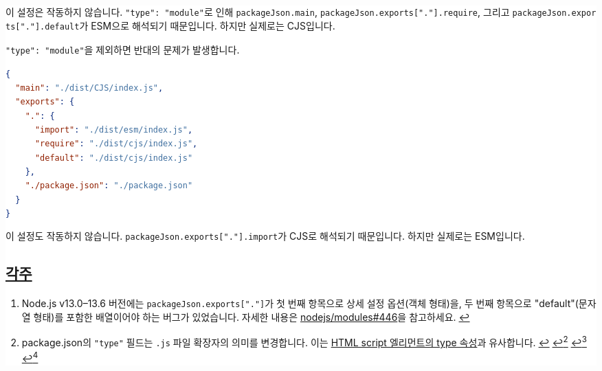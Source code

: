 이 설정은 작동하지 않습니다. `"type": "module"`로 인해 `packageJson.main`, `packageJson.exports["."].require`, 그리고 `packageJson.exports["."].default`가 ESM으로 해석되기 때문입니다. 하지만 실제로는 CJS입니다.

`"type": "module"`을 제외하면 반대의 문제가 발생합니다.

```json
{
  "main": "./dist/CJS/index.js",
  "exports": {
    ".": {
      "import": "./dist/esm/index.js",
      "require": "./dist/cjs/index.js",
      "default": "./dist/cjs/index.js"
    },
    "./package.json": "./package.json"
  }
}
```

이 설정도 작동하지 않습니다. `packageJson.exports["."].import`가 CJS로 해석되기 때문입니다. 하지만 실제로는 ESM입니다.


## [각주](https://nodejs.org/en/learn/modules/publishing-a-package#footnote-label)

1. Node.js v13.0–13.6 버전에는 `packageJson.exports["."]`가 첫 번째 항목으로 상세 설정 옵션(객체 형태)을, 두 번째 항목으로 "default"(문자열 형태)를 포함한 배열이어야 하는 버그가 있었습니다. 자세한 내용은 [nodejs/modules#446](https://github.com/nodejs/modules/issues/446)을 참고하세요. [↩](https://nodejs.org/en/learn/modules/publishing-a-package#user-content-fnref-1)

2. package.json의 `"type"` 필드는 `.js` 파일 확장자의 의미를 변경합니다. 이는 [HTML script 엘리먼트의 type 속성](https://developer.mozilla.org/en-US/docs/Web/HTML/Element/script#attr-type)과 유사합니다. [↩](https://nodejs.org/en/learn/modules/publishing-a-package#user-content-fnref-2) [↩<sup>2</sup>](https://nodejs.org/en/learn/modules/publishing-a-package#user-content-fnref-2-2) [↩<sup>3</sup>](https://nodejs.org/en/learn/modules/publishing-a-package#user-content-fnref-2-3) [↩<sup>4</sup>](https://nodejs.org/en/learn/modules/publishing-a-package#user-content-fnref-2-4)


